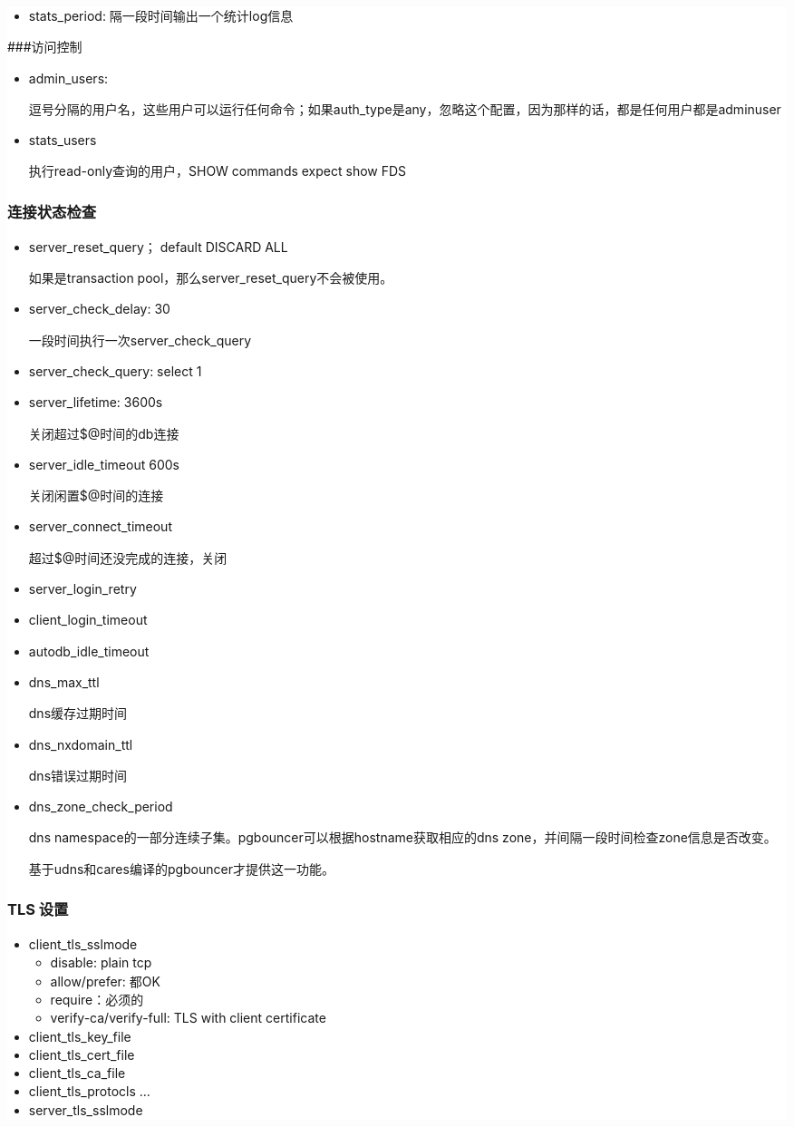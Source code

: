 + stats_period: 隔一段时间输出一个统计log信息

###访问控制

+ admin_users:

  逗号分隔的用户名，这些用户可以运行任何命令；如果auth_type是any，忽略这个配置，因为那样的话，都是任何用户都是adminuser

+ stats_users

  执行read-only查询的用户，SHOW commands expect show FDS

### 连接状态检查

+ server_reset_query； default DISCARD ALL

  如果是transaction pool，那么server_reset_query不会被使用。

+ server_check_delay: 30

  一段时间执行一次server_check_query

+ server_check_query: select 1

+ server_lifetime: 3600s

  关闭超过$@时间的db连接

+ server_idle_timeout 600s

  关闭闲置$@时间的连接

+ server_connect_timeout

  超过$@时间还没完成的连接，关闭

+ server_login_retry

+ client_login_timeout

+ autodb_idle_timeout

+ dns_max_ttl

  dns缓存过期时间

+ dns_nxdomain_ttl

  dns错误过期时间

+ dns_zone_check_period

  dns namespace的一部分连续子集。pgbouncer可以根据hostname获取相应的dns zone，并间隔一段时间检查zone信息是否改变。

  基于udns和cares编译的pgbouncer才提供这一功能。

### TLS 设置

+ client_tls_sslmode
  + disable: plain tcp
  + allow/prefer: 都OK
  + require：必须的
  + verify-ca/verify-full: TLS with client certificate
+ client_tls_key_file
+ client_tls_cert_file
+ client_tls_ca_file
+ client_tls_protocls ...
+ server_tls_sslmode
